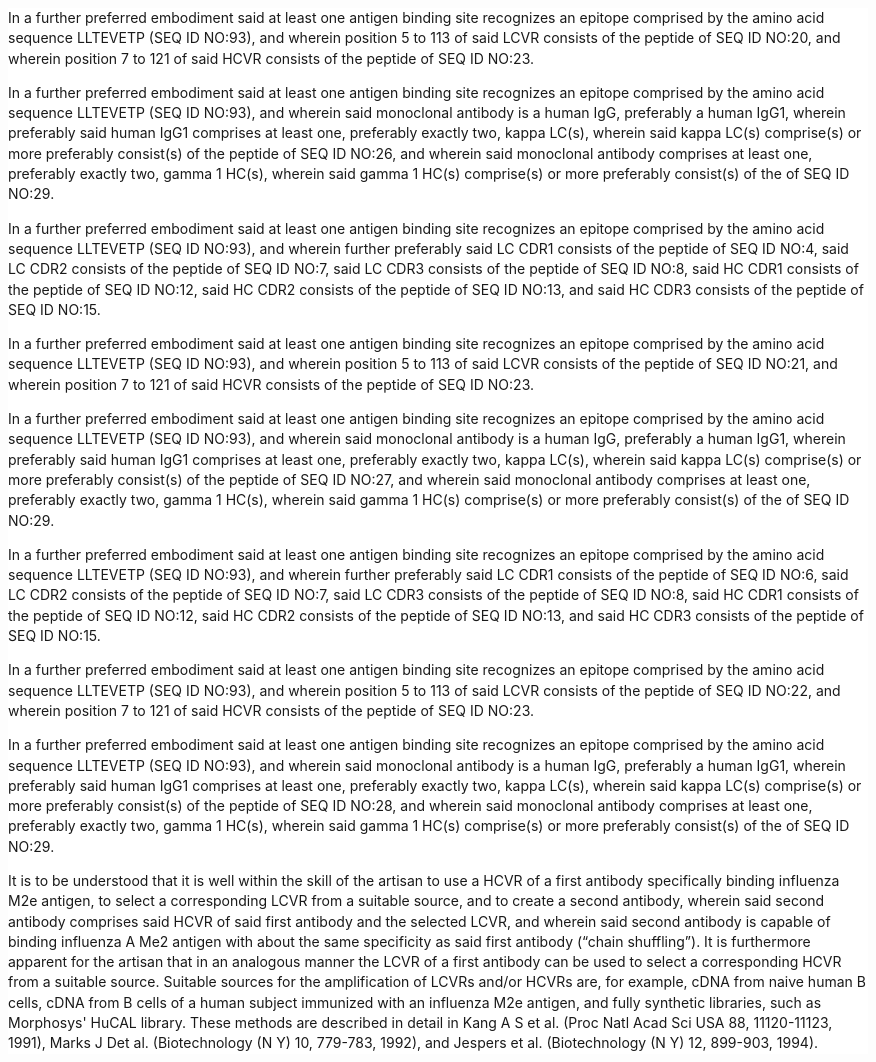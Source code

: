 In a further preferred embodiment said at least one antigen binding site recognizes an epitope comprised by the amino acid sequence LLTEVETP (SEQ ID NO:93), and wherein position 5 to 113 of said LCVR consists of the peptide of SEQ ID NO:20, and wherein position 7 to 121 of said HCVR consists of the peptide of SEQ ID NO:23.

In a further preferred embodiment said at least one antigen binding site recognizes an epitope comprised by the amino acid sequence LLTEVETP (SEQ ID NO:93), and wherein said monoclonal antibody is a human IgG, preferably a human IgG1, wherein preferably said human IgG1 comprises at least one, preferably exactly two, kappa LC(s), wherein said kappa LC(s) comprise(s) or more preferably consist(s) of the peptide of SEQ ID NO:26, and wherein said monoclonal antibody comprises at least one, preferably exactly two, gamma 1 HC(s), wherein said gamma 1 HC(s) comprise(s) or more preferably consist(s) of the of SEQ ID NO:29.

In a further preferred embodiment said at least one antigen binding site recognizes an epitope comprised by the amino acid sequence LLTEVETP (SEQ ID NO:93), and wherein further preferably said LC CDR1 consists of the peptide of SEQ ID NO:4, said LC CDR2 consists of the peptide of SEQ ID NO:7, said LC CDR3 consists of the peptide of SEQ ID NO:8, said HC CDR1 consists of the peptide of SEQ ID NO:12, said HC CDR2 consists of the peptide of SEQ ID NO:13, and said HC CDR3 consists of the peptide of SEQ ID NO:15.

In a further preferred embodiment said at least one antigen binding site recognizes an epitope comprised by the amino acid sequence LLTEVETP (SEQ ID NO:93), and wherein position 5 to 113 of said LCVR consists of the peptide of SEQ ID NO:21, and wherein position 7 to 121 of said HCVR consists of the peptide of SEQ ID NO:23.

In a further preferred embodiment said at least one antigen binding site recognizes an epitope comprised by the amino acid sequence LLTEVETP (SEQ ID NO:93), and wherein said monoclonal antibody is a human IgG, preferably a human IgG1, wherein preferably said human IgG1 comprises at least one, preferably exactly two, kappa LC(s), wherein said kappa LC(s) comprise(s) or more preferably consist(s) of the peptide of SEQ ID NO:27, and wherein said monoclonal antibody comprises at least one, preferably exactly two, gamma 1 HC(s), wherein said gamma 1 HC(s) comprise(s) or more preferably consist(s) of the of SEQ ID NO:29.

In a further preferred embodiment said at least one antigen binding site recognizes an epitope comprised by the amino acid sequence LLTEVETP (SEQ ID NO:93), and wherein further preferably said LC CDR1 consists of the peptide of SEQ ID NO:6, said LC CDR2 consists of the peptide of SEQ ID NO:7, said LC CDR3 consists of the peptide of SEQ ID NO:8, said HC CDR1 consists of the peptide of SEQ ID NO:12, said HC CDR2 consists of the peptide of SEQ ID NO:13, and said HC CDR3 consists of the peptide of SEQ ID NO:15.

In a further preferred embodiment said at least one antigen binding site recognizes an epitope comprised by the amino acid sequence LLTEVETP (SEQ ID NO:93), and wherein position 5 to 113 of said LCVR consists of the peptide of SEQ ID NO:22, and wherein position 7 to 121 of said HCVR consists of the peptide of SEQ ID NO:23.

In a further preferred embodiment said at least one antigen binding site recognizes an epitope comprised by the amino acid sequence LLTEVETP (SEQ ID NO:93), and wherein said monoclonal antibody is a human IgG, preferably a human IgG1, wherein preferably said human IgG1 comprises at least one, preferably exactly two, kappa LC(s), wherein said kappa LC(s) comprise(s) or more preferably consist(s) of the peptide of SEQ ID NO:28, and wherein said monoclonal antibody comprises at least one, preferably exactly two, gamma 1 HC(s), wherein said gamma 1 HC(s) comprise(s) or more preferably consist(s) of the of SEQ ID NO:29.

It is to be understood that it is well within the skill of the artisan to use a HCVR of a first antibody specifically binding influenza M2e antigen, to select a corresponding LCVR from a suitable source, and to create a second antibody, wherein said second antibody comprises said HCVR of said first antibody and the selected LCVR, and wherein said second antibody is capable of binding influenza A Me2 antigen with about the same specificity as said first antibody (“chain shuffling”). It is furthermore apparent for the artisan that in an analogous manner the LCVR of a first antibody can be used to select a corresponding HCVR from a suitable source. Suitable sources for the amplification of LCVRs and/or HCVRs are, for example, cDNA from naive human B cells, cDNA from B cells of a human subject immunized with an influenza M2e antigen, and fully synthetic libraries, such as Morphosys' HuCAL library. These methods are described in detail in Kang A S et al. (Proc Natl Acad Sci USA 88, 11120-11123, 1991), Marks J Det al. (Biotechnology (N Y) 10, 779-783, 1992), and Jespers et al. (Biotechnology (N Y) 12, 899-903, 1994).
